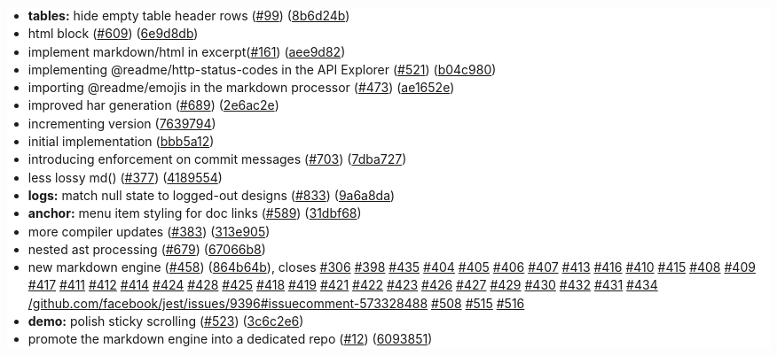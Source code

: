 * **tables:** hide empty table header rows ([#99](https://github.com/moyarenko/markdown/issues/99)) ([8b6d24b](https://github.com/moyarenko/markdown/commit/8b6d24bf3b1cebfce19b161bb669e504bddf083d))
* html block ([#609](https://github.com/moyarenko/markdown/issues/609)) ([6e9d8db](https://github.com/moyarenko/markdown/commit/6e9d8db0d901f131206f3ac23400bfd844e0836c))
* implement markdown/html in excerpt([#161](https://github.com/moyarenko/markdown/issues/161)) ([aee9d82](https://github.com/moyarenko/markdown/commit/aee9d82400db9a8f61110f44dffb3a1e501797af))
* implementing @readme/http-status-codes in the API Explorer ([#521](https://github.com/moyarenko/markdown/issues/521)) ([b04c980](https://github.com/moyarenko/markdown/commit/b04c980818f7844442ebe9d21ef3f3b2cd4eb01f))
* importing @readme/emojis in the markdown processor ([#473](https://github.com/moyarenko/markdown/issues/473)) ([ae1652e](https://github.com/moyarenko/markdown/commit/ae1652e4aa32b1c7d5c40ef8d598e2c3e341dd8a))
* improved har generation ([#689](https://github.com/moyarenko/markdown/issues/689)) ([2e6ac2e](https://github.com/moyarenko/markdown/commit/2e6ac2ec2dd29acd03cd9154c51f457218752d57))
* incrementing version ([7639794](https://github.com/moyarenko/markdown/commit/76397941cb4c454844961fd9fe0402e8067dbd75))
* initial implementation ([bbb5a12](https://github.com/moyarenko/markdown/commit/bbb5a12dc868f7dc3c8a889725e8139f90c6cf77))
* introducing enforcement on commit messages ([#703](https://github.com/moyarenko/markdown/issues/703)) ([7dba727](https://github.com/moyarenko/markdown/commit/7dba727bd2ea9b36af8d36e925ee9faf792d5d66))
* less lossy md() ([#377](https://github.com/moyarenko/markdown/issues/377)) ([4189554](https://github.com/moyarenko/markdown/commit/4189554e6f332ca396c6095ad3f028f567c7c2f3))
* **logs:** match null state to logged-out designs ([#833](https://github.com/moyarenko/markdown/issues/833)) ([9a6a8da](https://github.com/moyarenko/markdown/commit/9a6a8dafb3a2b767016cb15720d079c56b8ab4aa))
* **anchor:** menu item styling for doc links ([#589](https://github.com/moyarenko/markdown/issues/589)) ([31dbf68](https://github.com/moyarenko/markdown/commit/31dbf684832cf204eb952b50a2e59d60152975e5))
* more compiler updates ([#383](https://github.com/moyarenko/markdown/issues/383)) ([313e905](https://github.com/moyarenko/markdown/commit/313e9056e8eb114bc556bc50c163ebafaa6f1bcc))
* nested ast processing ([#679](https://github.com/moyarenko/markdown/issues/679)) ([67066b8](https://github.com/moyarenko/markdown/commit/67066b8fed325d47d29bcd68636df2152023ff83))
* new markdown engine ([#458](https://github.com/moyarenko/markdown/issues/458)) ([864b64b](https://github.com/moyarenko/markdown/commit/864b64b646ae505c8e527ddf42518a589d28dd87)), closes [#306](https://github.com/moyarenko/markdown/issues/306) [#398](https://github.com/moyarenko/markdown/issues/398) [#435](https://github.com/moyarenko/markdown/issues/435) [#404](https://github.com/moyarenko/markdown/issues/404) [#405](https://github.com/moyarenko/markdown/issues/405) [#406](https://github.com/moyarenko/markdown/issues/406) [#407](https://github.com/moyarenko/markdown/issues/407) [#413](https://github.com/moyarenko/markdown/issues/413) [#416](https://github.com/moyarenko/markdown/issues/416) [#410](https://github.com/moyarenko/markdown/issues/410) [#415](https://github.com/moyarenko/markdown/issues/415) [#408](https://github.com/moyarenko/markdown/issues/408) [#409](https://github.com/moyarenko/markdown/issues/409) [#417](https://github.com/moyarenko/markdown/issues/417) [#411](https://github.com/moyarenko/markdown/issues/411) [#412](https://github.com/moyarenko/markdown/issues/412) [#414](https://github.com/moyarenko/markdown/issues/414) [#424](https://github.com/moyarenko/markdown/issues/424) [#428](https://github.com/moyarenko/markdown/issues/428) [#425](https://github.com/moyarenko/markdown/issues/425) [#418](https://github.com/moyarenko/markdown/issues/418) [#419](https://github.com/moyarenko/markdown/issues/419) [#421](https://github.com/moyarenko/markdown/issues/421) [#422](https://github.com/moyarenko/markdown/issues/422) [#423](https://github.com/moyarenko/markdown/issues/423) [#426](https://github.com/moyarenko/markdown/issues/426) [#427](https://github.com/moyarenko/markdown/issues/427) [#429](https://github.com/moyarenko/markdown/issues/429) [#430](https://github.com/moyarenko/markdown/issues/430) [#432](https://github.com/moyarenko/markdown/issues/432) [#431](https://github.com/moyarenko/markdown/issues/431) [#434](https://github.com/moyarenko/markdown/issues/434) [/github.com/facebook/jest/issues/9396#issuecomment-573328488](https://github.com/moyarenko//github.com/facebook/jest/issues/9396/issues/issuecomment-573328488) [#508](https://github.com/moyarenko/markdown/issues/508) [#515](https://github.com/moyarenko/markdown/issues/515) [#516](https://github.com/moyarenko/markdown/issues/516)
* **demo:** polish sticky scrolling ([#523](https://github.com/moyarenko/markdown/issues/523)) ([3c6c2e6](https://github.com/moyarenko/markdown/commit/3c6c2e623e993ba7d8a2ff950ed12435040d0f6d))
* promote the markdown engine into a dedicated repo ([#12](https://github.com/moyarenko/markdown/issues/12)) ([6093851](https://github.com/moyarenko/markdown/commit/6093851f26007da7a5775e381027773e948db644))